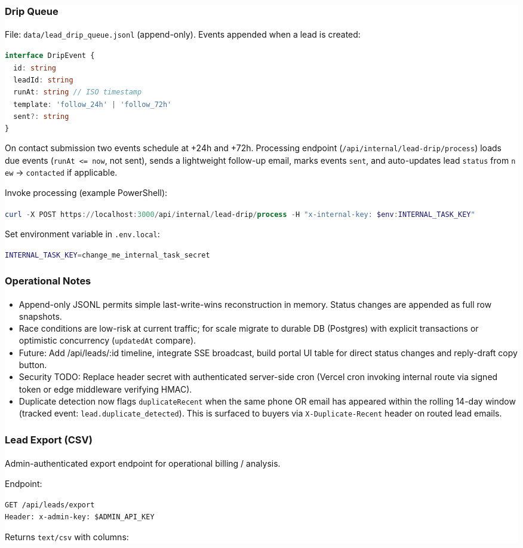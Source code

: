 ### Drip Queue

File: `data/lead_drip_queue.jsonl` (append-only). Events appended when a lead is created:

```ts
interface DripEvent {
  id: string
  leadId: string
  runAt: string // ISO timestamp
  template: 'follow_24h' | 'follow_72h'
  sent?: string
}
```

On contact submission two events schedule at +24h and +72h. Processing endpoint (`/api/internal/lead-drip/process`) loads due events (`runAt <= now`, not sent), sends a lightweight follow-up email, marks events `sent`, and auto-updates lead `status` from `new` -> `contacted` if applicable.

Invoke processing (example PowerShell):

```powershell
curl -X POST https://localhost:3000/api/internal/lead-drip/process -H "x-internal-key: $env:INTERNAL_TASK_KEY"
```

Set environment variable in `.env.local`:

```bash
INTERNAL_TASK_KEY=change_me_internal_task_secret
```

### Operational Notes

- Append-only JSONL permits simple last-write-wins reconstruction in memory. Status changes are appended as full row snapshots.
- Race conditions are low-risk at current traffic; for scale migrate to durable DB (Postgres) with explicit transactions or optimistic concurrency (`updatedAt` compare).
- Future: Add /api/leads/:id timeline, integrate SSE broadcast, build portal UI table for direct status changes and reply-draft copy button.
- Security TODO: Replace header secret with authenticated server-side cron (Vercel cron invoking internal route via signed token or edge middleware verifying HMAC).
- Duplicate detection now flags `duplicateRecent` when the same phone OR email has appeared within the rolling 14-day window (tracked event: `lead.duplicate_detected`). This is surfaced to buyers via `X-Duplicate-Recent` header on routed lead emails.

### Lead Export (CSV)

Admin-authenticated export endpoint for operational billing / analysis.

Endpoint:

```http
GET /api/leads/export
Header: x-admin-key: $ADMIN_API_KEY
```

Returns `text/csv` with columns:

